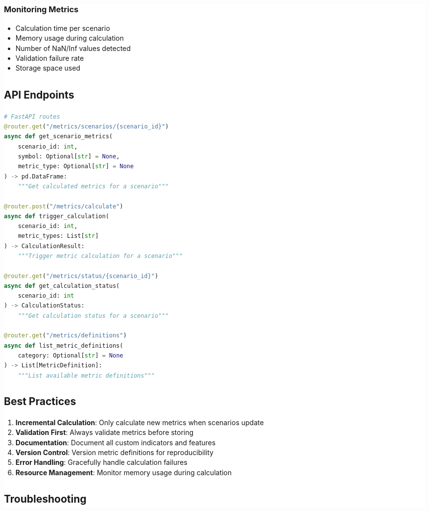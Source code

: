 ### Monitoring Metrics

- Calculation time per scenario
- Memory usage during calculation
- Number of NaN/Inf values detected
- Validation failure rate
- Storage space used

## API Endpoints

```python
# FastAPI routes
@router.get("/metrics/scenarios/{scenario_id}")
async def get_scenario_metrics(
    scenario_id: int,
    symbol: Optional[str] = None,
    metric_type: Optional[str] = None
) -> pd.DataFrame:
    """Get calculated metrics for a scenario"""

@router.post("/metrics/calculate")
async def trigger_calculation(
    scenario_id: int,
    metric_types: List[str]
) -> CalculationResult:
    """Trigger metric calculation for a scenario"""

@router.get("/metrics/status/{scenario_id}")
async def get_calculation_status(
    scenario_id: int
) -> CalculationStatus:
    """Get calculation status for a scenario"""

@router.get("/metrics/definitions")
async def list_metric_definitions(
    category: Optional[str] = None
) -> List[MetricDefinition]:
    """List available metric definitions"""
```

## Best Practices

1. **Incremental Calculation**: Only calculate new metrics when scenarios update
2. **Validation First**: Always validate metrics before storing
3. **Documentation**: Document all custom indicators and features
4. **Version Control**: Version metric definitions for reproducibility
5. **Error Handling**: Gracefully handle calculation failures
6. **Resource Management**: Monitor memory usage during calculation

## Troubleshooting
